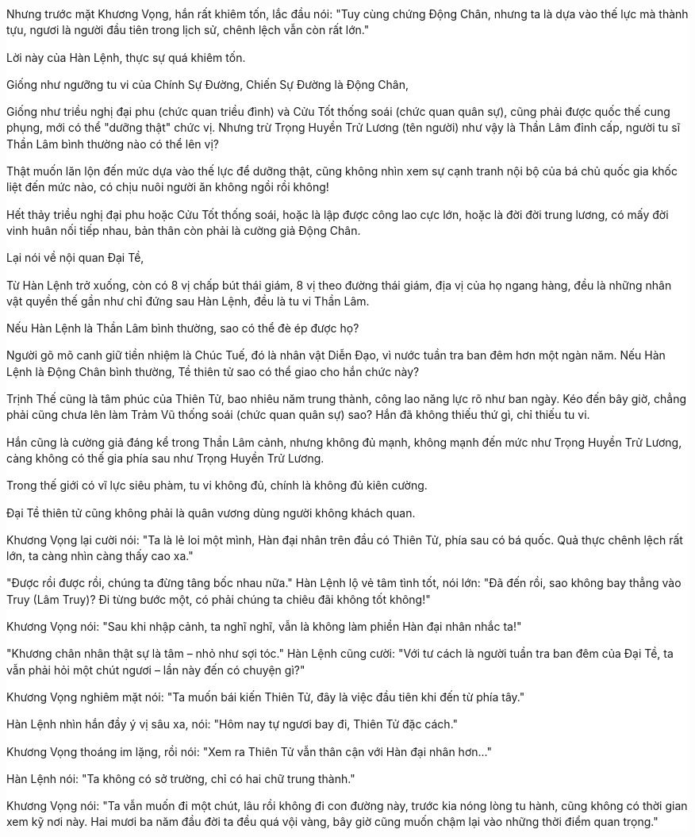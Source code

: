 Nhưng trước mặt Khương Vọng, hắn rất khiêm tốn, lắc đầu nói: "Tuy cùng chứng Động Chân, nhưng ta là dựa vào thế lực mà thành tựu, ngươi là người đầu tiên trong lịch sử, chênh lệch vẫn còn rất lớn."

Lời này của Hàn Lệnh, thực sự quá khiêm tốn.

Giống như ngưỡng tu vi của Chính Sự Đường, Chiến Sự Đường là Động Chân,

Giống như triều nghị đại phu (chức quan triều đình) và Cửu Tốt thống soái (chức quan quân sự), cũng phải được quốc thế cung phụng, mới có thể "dưỡng thật" chức vị. Nhưng trừ Trọng Huyền Trử Lương (tên người) như vậy là Thần Lâm đỉnh cấp, người tu sĩ Thần Lâm bình thường nào có thể lên vị?

Thật muốn lăn lộn đến mức dựa vào thế lực để dưỡng thật, cũng không nhìn xem sự cạnh tranh nội bộ của bá chủ quốc gia khốc liệt đến mức nào, có chịu nuôi người ăn không ngồi rồi không!

Hết thảy triều nghị đại phu hoặc Cửu Tốt thống soái, hoặc là lập được công lao cực lớn, hoặc là đời đời trung lương, có mấy đời vinh huân nối tiếp nhau, bản thân còn phải là cường giả Động Chân.

Lại nói về nội quan Đại Tề,

Từ Hàn Lệnh trở xuống, còn có 8 vị chấp bút thái giám, 8 vị theo đường thái giám, địa vị của họ ngang hàng, đều là những nhân vật quyền thế gần như chỉ đứng sau Hàn Lệnh, đều là tu vi Thần Lâm.

Nếu Hàn Lệnh là Thần Lâm bình thường, sao có thể đè ép được họ?

Người gõ mõ canh giữ tiền nhiệm là Chúc Tuế, đó là nhân vật Diễn Đạo, vì nước tuần tra ban đêm hơn một ngàn năm. Nếu Hàn Lệnh là Động Chân bình thường, Tề thiên tử sao có thể giao cho hắn chức này?

Trịnh Thế cũng là tâm phúc của Thiên Tử, bao nhiêu năm trung thành, công lao năng lực rõ như ban ngày. Kéo đến bây giờ, chẳng phải cũng chưa lên làm Trảm Vũ thống soái (chức quan quân sự) sao? Hắn đã không thiếu thứ gì, chỉ thiếu tu vi.

Hắn cũng là cường giả đáng kể trong Thần Lâm cảnh, nhưng không đủ mạnh, không mạnh đến mức như Trọng Huyền Trử Lương, càng không có thế gia phía sau như Trọng Huyền Trử Lương.

Trong thế giới có vĩ lực siêu phàm, tu vi không đủ, chính là không đủ kiên cường.

Đại Tề thiên tử cũng không phải là quân vương dùng người không khách quan.

Khương Vọng lại cười nói: "Ta là lẻ loi một mình, Hàn đại nhân trên đầu có Thiên Tử, phía sau có bá quốc. Quả thực chênh lệch rất lớn, ta càng nhìn càng thấy cao xa."

"Được rồi được rồi, chúng ta đừng tâng bốc nhau nữa." Hàn Lệnh lộ vẻ tâm tình tốt, nói lớn: "Đã đến rồi, sao không bay thẳng vào Truy (Lâm Truy)? Đi từng bước một, có phải chúng ta chiêu đãi không tốt không!"

Khương Vọng nói: "Sau khi nhập cảnh, ta nghĩ nghĩ, vẫn là không làm phiền Hàn đại nhân nhắc ta!"

"Khương chân nhân thật sự là tâm – nhỏ như sợi tóc." Hàn Lệnh cũng cười: "Với tư cách là người tuần tra ban đêm của Đại Tề, ta vẫn phải hỏi một chút ngươi – lần này đến có chuyện gì?"

Khương Vọng nghiêm mặt nói: "Ta muốn bái kiến Thiên Tử, đây là việc đầu tiên khi đến từ phía tây."

Hàn Lệnh nhìn hắn đầy ý vị sâu xa, nói: "Hôm nay tự ngươi bay đi, Thiên Tử đặc cách."

Khương Vọng thoáng im lặng, rồi nói: "Xem ra Thiên Tử vẫn thân cận với Hàn đại nhân hơn..."

Hàn Lệnh nói: "Ta không có sở trường, chỉ có hai chữ trung thành."

Khương Vọng nói: "Ta vẫn muốn đi một chút, lâu rồi không đi con đường này, trước kia nóng lòng tu hành, cũng không có thời gian xem kỹ nơi này. Hai mươi ba năm đầu đời ta đều quá vội vàng, bây giờ cũng muốn chậm lại vào những thời điểm quan trọng."
